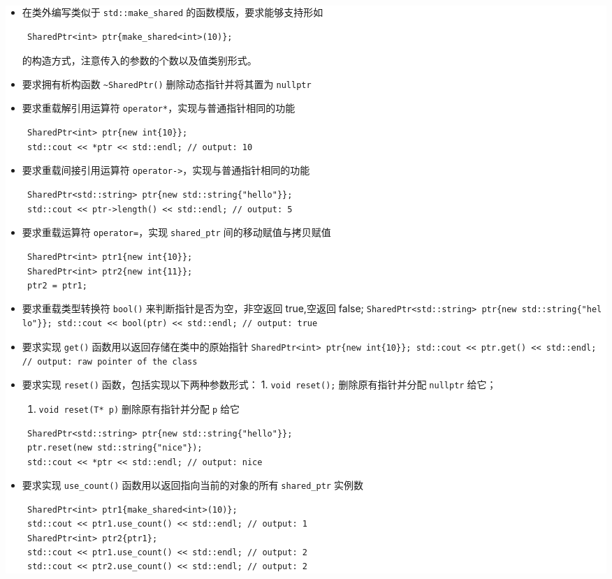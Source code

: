 - 在类外编写类似于 `std::make_shared` 的函数模版，要求能够支持形如
    ```
     SharedPtr<int> ptr{make_shared<int>(10)};
    ```
    的构造方式，注意传入的参数的个数以及值类别形式。
    
- 要求拥有析构函数 `~SharedPtr()` 删除动态指针并将其置为 `nullptr`
    
- 要求重载解引用运算符 `operator*`，实现与普通指针相同的功能
    
     ```
      SharedPtr<int> ptr{new int{10}};
      std::cout << *ptr << std::endl; // output: 10
     ```
    
- 要求重载间接引用运算符 `operator->`，实现与普通指针相同的功能
     ```
      SharedPtr<std::string> ptr{new std::string{"hello"}};
      std::cout << ptr->length() << std::endl; // output: 5
     ```
    
- 要求重载运算符 `operator=`，实现 `shared_ptr` 间的移动赋值与拷贝赋值
     ```
      SharedPtr<int> ptr1{new int{10}};
      SharedPtr<int> ptr2{new int{11}};
      ptr2 = ptr1;
     ```
- 要求重载类型转换符 `bool()` 来判断指针是否为空，非空返回 true,空返回 false;
      ```
      SharedPtr<std::string> ptr{new std::string{"hello"}};
      std::cout << bool(ptr) << std::endl; // output: true
      ```
    
- 要求实现 `get()` 函数用以返回存储在类中的原始指针
      ```
       SharedPtr<int> ptr{new int{10}};
       std::cout << ptr.get() << std::endl; // output: raw pointer of the class
      ```
- 要求实现 `reset()` 函数，包括实现以下两种参数形式：
      1.    `void reset();` 删除原有指针并分配 `nullptr` 给它；
     1.    `void reset(T* p)` 删除原有指针并分配 `p` 给它
 
     ```
      SharedPtr<std::string> ptr{new std::string{"hello"}};
      ptr.reset(new std::string{"nice"});
      std::cout << *ptr << std::endl; // output: nice
     ```
    
- 要求实现 `use_count()` 函数用以返回指向当前的对象的所有 `shared_ptr` 实例数
     ```
      SharedPtr<int> ptr1{make_shared<int>(10)};
      std::cout << ptr1.use_count() << std::endl; // output: 1
      SharedPtr<int> ptr2{ptr1};
      std::cout << ptr1.use_count() << std::endl; // output: 2
      std::cout << ptr2.use_count() << std::endl; // output: 2
     ```
